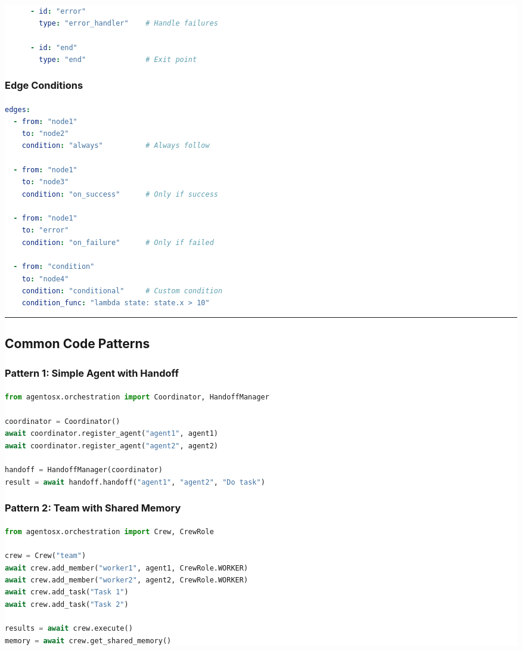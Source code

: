 ```yaml
      - id: "error"
        type: "error_handler"    # Handle failures
      
      - id: "end"
        type: "end"              # Exit point
```

### Edge Conditions

```yaml
edges:
  - from: "node1"
    to: "node2"
    condition: "always"          # Always follow
  
  - from: "node1"
    to: "node3"
    condition: "on_success"      # Only if success
  
  - from: "node1"
    to: "error"
    condition: "on_failure"      # Only if failed
  
  - from: "condition"
    to: "node4"
    condition: "conditional"     # Custom condition
    condition_func: "lambda state: state.x > 10"
```

---

## Common Code Patterns

### Pattern 1: Simple Agent with Handoff

```python
from agentosx.orchestration import Coordinator, HandoffManager

coordinator = Coordinator()
await coordinator.register_agent("agent1", agent1)
await coordinator.register_agent("agent2", agent2)

handoff = HandoffManager(coordinator)
result = await handoff.handoff("agent1", "agent2", "Do task")
```

### Pattern 2: Team with Shared Memory

```python
from agentosx.orchestration import Crew, CrewRole

crew = Crew("team")
await crew.add_member("worker1", agent1, CrewRole.WORKER)
await crew.add_member("worker2", agent2, CrewRole.WORKER)
await crew.add_task("Task 1")
await crew.add_task("Task 2")

results = await crew.execute()
memory = await crew.get_shared_memory()
```
